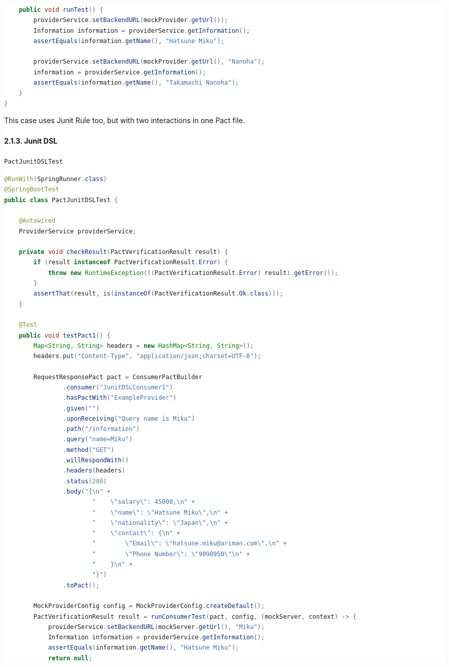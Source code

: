 ```java
    public void runTest() {
        providerService.setBackendURL(mockProvider.getUrl());
        Information information = providerService.getInformation();
        assertEquals(information.getName(), "Hatsune Miku");

        providerService.setBackendURL(mockProvider.getUrl(), "Nanoha");
        information = providerService.getInformation();
        assertEquals(information.getName(), "Takamachi Nanoha");
    }
}
```
This case uses Junit Rule too, but with two interactions in one Pact file.

#### 2.1.3. Junit DSL
`PactJunitDSLTest`
```java
@RunWith(SpringRunner.class)
@SpringBootTest
public class PactJunitDSLTest {

    @Autowired
    ProviderService providerService;

    private void checkResult(PactVerificationResult result) {
        if (result instanceof PactVerificationResult.Error) {
            throw new RuntimeException(((PactVerificationResult.Error) result).getError());
        }
        assertThat(result, is(instanceOf(PactVerificationResult.Ok.class)));
    }

    @Test
    public void testPact1() {
        Map<String, String> headers = new HashMap<String, String>();
        headers.put("Content-Type", "application/json;charset=UTF-8");

        RequestResponsePact pact = ConsumerPactBuilder
                .consumer("JunitDSLConsumer1")
                .hasPactWith("ExampleProvider")
                .given("")
                .uponReceiving("Query name is Miku")
                .path("/information")
                .query("name=Miku")
                .method("GET")
                .willRespondWith()
                .headers(headers)
                .status(200)
                .body("{\n" +
                        "    \"salary\": 45000,\n" +
                        "    \"name\": \"Hatsune Miku\",\n" +
                        "    \"nationality\": \"Japan\",\n" +
                        "    \"contact\": {\n" +
                        "        \"Email\": \"hatsune.miku@ariman.com\",\n" +
                        "        \"Phone Number\": \"9090950\"\n" +
                        "    }\n" +
                        "}")
                .toPact();

        MockProviderConfig config = MockProviderConfig.createDefault();
        PactVerificationResult result = runConsumerTest(pact, config, (mockServer, context) -> {
            providerService.setBackendURL(mockServer.getUrl(), "Miku");
            Information information = providerService.getInformation();
            assertEquals(information.getName(), "Hatsune Miku");
            return null;
```